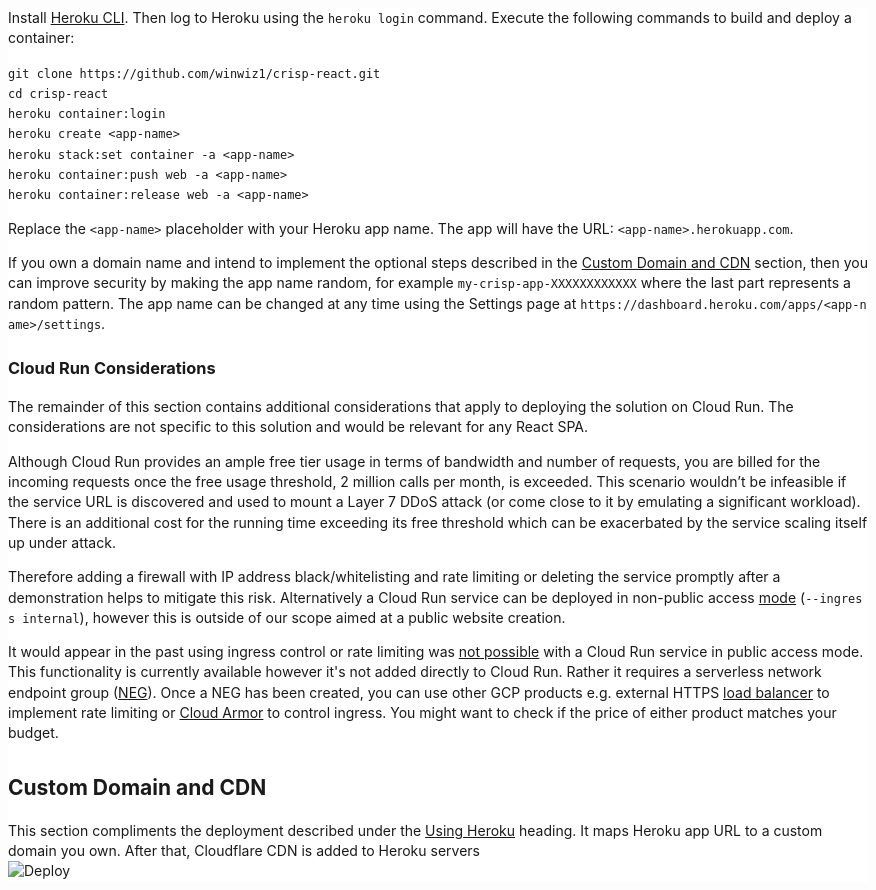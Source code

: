 Install [Heroku CLI](https://devcenter.heroku.com/articles/heroku-cli#download-and-install).  Then log to Heroku using the `heroku login` command. Execute the following commands to build and deploy a container:
```
git clone https://github.com/winwiz1/crisp-react.git
cd crisp-react
heroku container:login
heroku create <app-name>
heroku stack:set container -a <app-name>
heroku container:push web -a <app-name>
heroku container:release web -a <app-name>
```
Replace the  `<app-name>` placeholder with your Heroku app name.  The app will have the URL: `<app-name>.herokuapp.com`.

If you own a domain name and intend to implement the optional steps described in the [Custom Domain and CDN](#custom-domain-and-cdn) section, then you can improve security by making the app name random, for example `my-crisp-app-XXXXXXXXXXXX` where the last part represents a random pattern. The app name can be changed at any time using the Settings page at `https://dashboard.heroku.com/apps/<app-name>/settings`.
### Cloud Run Considerations
The remainder of this section contains additional considerations that apply to deploying the solution on Cloud Run. The considerations are not specific to this solution and would be relevant for any React SPA.

Although Cloud Run provides an ample free tier usage in terms of bandwidth and number of requests, you are billed for the incoming requests once the free usage threshold, 2 million calls per month, is exceeded. This scenario wouldn’t be infeasible if the service URL is discovered and used to mount a Layer 7 DDoS attack (or come close to it by emulating a significant workload). There is an additional cost for the running time exceeding its free threshold which can be exacerbated by the service scaling itself up under attack.

Therefore adding a firewall with IP address black/whitelisting and rate limiting or deleting the service promptly after a demonstration helps to mitigate this risk. Alternatively a Cloud Run service can be deployed in non-public access [mode](https://cloud.google.com/run/docs/securing/ingress) (`--ingress internal`), however this is outside of our scope aimed at a public website creation.

It would appear in the past using ingress control or rate limiting was [not possible](https://stackoverflow.com/questions/59014001/ip-filtering-on-google-cloud-run) with a Cloud Run service in public access mode. This functionality is currently available however it's not added directly to Cloud Run.  Rather it requires a serverless network endpoint group ([NEG](https://cloud.google.com/load-balancing/docs/negs/serverless-neg-concepts)). Once a NEG has been created, you can use other GCP products e.g. external HTTPS [load balancer](https://cloud.google.com/load-balancing/docs/https/traffic-management) to implement rate limiting or [Cloud Armor](https://cloud.google.com/armor/docs/integrating-cloud-armor#serverless) to control ingress. You might want to check if the price of either product matches your budget.
## Custom Domain and CDN
This section compliments the deployment described under the [Using Heroku](#using-heroku) heading. It maps Heroku app URL to a custom domain you own. After that, Cloudflare CDN is added to Heroku servers<br/>
![Deploy](docs/deploy.png)
